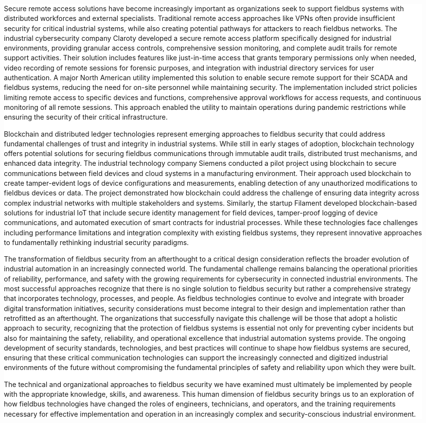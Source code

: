 Secure remote access solutions have become increasingly important as organizations seek to support fieldbus systems with distributed workforces and external specialists. Traditional remote access approaches like VPNs often provide insufficient security for critical industrial systems, while also creating potential pathways for attackers to reach fieldbus networks. The industrial cybersecurity company Claroty developed a secure remote access platform specifically designed for industrial environments, providing granular access controls, comprehensive session monitoring, and complete audit trails for remote support activities. Their solution includes features like just-in-time access that grants temporary permissions only when needed, video recording of remote sessions for forensic purposes, and integration with industrial directory services for user authentication. A major North American utility implemented this solution to enable secure remote support for their SCADA and fieldbus systems, reducing the need for on-site personnel while maintaining security. The implementation included strict policies limiting remote access to specific devices and functions, comprehensive approval workflows for access requests, and continuous monitoring of all remote sessions. This approach enabled the utility to maintain operations during pandemic restrictions while ensuring the security of their critical infrastructure.

Blockchain and distributed ledger technologies represent emerging approaches to fieldbus security that could address fundamental challenges of trust and integrity in industrial systems. While still in early stages of adoption, blockchain technology offers potential solutions for securing fieldbus communications through immutable audit trails, distributed trust mechanisms, and enhanced data integrity. The industrial technology company Siemens conducted a pilot project using blockchain to secure communications between field devices and cloud systems in a manufacturing environment. Their approach used blockchain to create tamper-evident logs of device configurations and measurements, enabling detection of any unauthorized modifications to fieldbus devices or data. The project demonstrated how blockchain could address the challenge of ensuring data integrity across complex industrial networks with multiple stakeholders and systems. Similarly, the startup Filament developed blockchain-based solutions for industrial IoT that include secure identity management for field devices, tamper-proof logging of device communications, and automated execution of smart contracts for industrial processes. While these technologies face challenges including performance limitations and integration complexity with existing fieldbus systems, they represent innovative approaches to fundamentally rethinking industrial security paradigms.

The transformation of fieldbus security from an afterthought to a critical design consideration reflects the broader evolution of industrial automation in an increasingly connected world. The fundamental challenge remains balancing the operational priorities of reliability, performance, and safety with the growing requirements for cybersecurity in connected industrial environments. The most successful approaches recognize that there is no single solution to fieldbus security but rather a comprehensive strategy that incorporates technology, processes, and people. As fieldbus technologies continue to evolve and integrate with broader digital transformation initiatives, security considerations must become integral to their design and implementation rather than retrofitted as an afterthought. The organizations that successfully navigate this challenge will be those that adopt a holistic approach to security, recognizing that the protection of fieldbus systems is essential not only for preventing cyber incidents but also for maintaining the safety, reliability, and operational excellence that industrial automation systems provide. The ongoing development of security standards, technologies, and best practices will continue to shape how fieldbus systems are secured, ensuring that these critical communication technologies can support the increasingly connected and digitized industrial environments of the future without compromising the fundamental principles of safety and reliability upon which they were built.

The technical and organizational approaches to fieldbus security we have examined must ultimately be implemented by people with the appropriate knowledge, skills, and awareness. This human dimension of fieldbus security brings us to an exploration of how fieldbus technologies have changed the roles of engineers, technicians, and operators, and the training requirements necessary for effective implementation and operation in an increasingly complex and security-conscious industrial environment.
